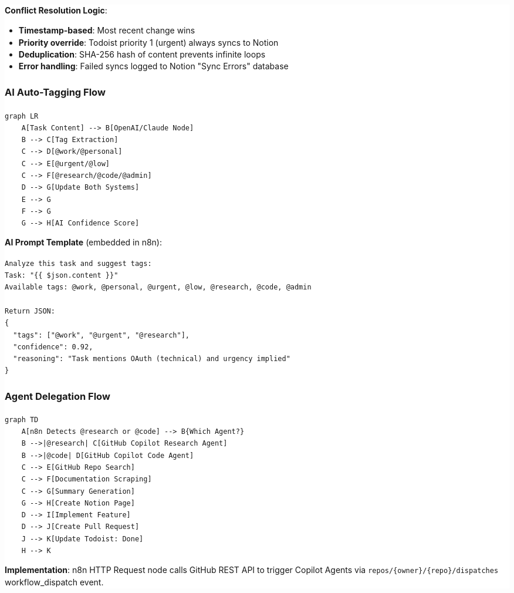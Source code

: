 **Conflict Resolution Logic**:
- **Timestamp-based**: Most recent change wins
- **Priority override**: Todoist priority 1 (urgent) always syncs to Notion
- **Deduplication**: SHA-256 hash of content prevents infinite loops
- **Error handling**: Failed syncs logged to Notion "Sync Errors" database

### AI Auto-Tagging Flow

```mermaid
graph LR
    A[Task Content] --> B[OpenAI/Claude Node]
    B --> C[Tag Extraction]
    C --> D[@work/@personal]
    C --> E[@urgent/@low]
    C --> F[@research/@code/@admin]
    D --> G[Update Both Systems]
    E --> G
    F --> G
    G --> H[AI Confidence Score]
```

**AI Prompt Template** (embedded in n8n):
```
Analyze this task and suggest tags:
Task: "{{ $json.content }}"
Available tags: @work, @personal, @urgent, @low, @research, @code, @admin

Return JSON:
{
  "tags": ["@work", "@urgent", "@research"],
  "confidence": 0.92,
  "reasoning": "Task mentions OAuth (technical) and urgency implied"
}
```

### Agent Delegation Flow

```mermaid
graph TD
    A[n8n Detects @research or @code] --> B{Which Agent?}
    B -->|@research| C[GitHub Copilot Research Agent]
    B -->|@code| D[GitHub Copilot Code Agent]
    C --> E[GitHub Repo Search]
    C --> F[Documentation Scraping]
    C --> G[Summary Generation]
    G --> H[Create Notion Page]
    D --> I[Implement Feature]
    D --> J[Create Pull Request]
    J --> K[Update Todoist: Done]
    H --> K
```

**Implementation**: n8n HTTP Request node calls GitHub REST API to trigger Copilot Agents via `repos/{owner}/{repo}/dispatches` workflow_dispatch event.
